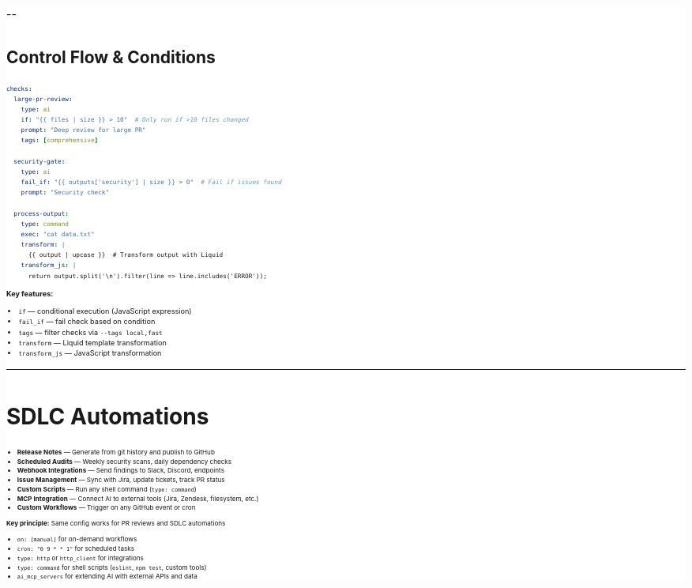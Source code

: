 </div>

--

## Control Flow & Conditions

<div style="font-size: 0.65em; text-align: left; max-width: 1000px; margin: 0 auto;">

```yaml
checks:
  large-pr-review:
    type: ai
    if: "{{ files | size }} > 10"  # Only run if >10 files changed
    prompt: "Deep review for large PR"
    tags: [comprehensive]

  security-gate:
    type: ai
    fail_if: "{{ outputs['security'] | size }} > 0"  # Fail if issues found
    prompt: "Security check"

  process-output:
    type: command
    exec: "cat data.txt"
    transform: |
      {{ output | upcase }}  # Transform output with Liquid
    transform_js: |
      return output.split('\n').filter(line => line.includes('ERROR'));
```

**Key features:**
- `if` — conditional execution (JavaScript expression)
- `fail_if` — fail check based on condition
- `tags` — filter checks via `--tags local,fast`
- `transform` — Liquid template transformation
- `transform_js` — JavaScript transformation

</div>

---

# SDLC Automations

<div style="font-size: 0.58em; margin-top: 1em;">

- **Release Notes** — Generate from git history and publish to GitHub
- **Scheduled Audits** — Weekly security scans, daily dependency checks
- **Webhook Integrations** — Send findings to Slack, Discord, endpoints
- **Issue Management** — Sync with Jira, update tickets, track PR status
- **Custom Scripts** — Run any shell command (`type: command`)
- **MCP Integration** — Connect AI to external tools (Jira, Zendesk, filesystem, etc.)
- **Custom Workflows** — Trigger on any GitHub event or cron

**Key principle:** Same config works for PR reviews and SDLC automations
- `on: [manual]` for on-demand workflows
- `cron: "0 9 * * 1"` for scheduled tasks
- `type: http` or `http_client` for integrations
- `type: command` for shell scripts (`eslint`, `npm test`, custom tools)
- `ai_mcp_servers` for extending AI with external APIs and data

